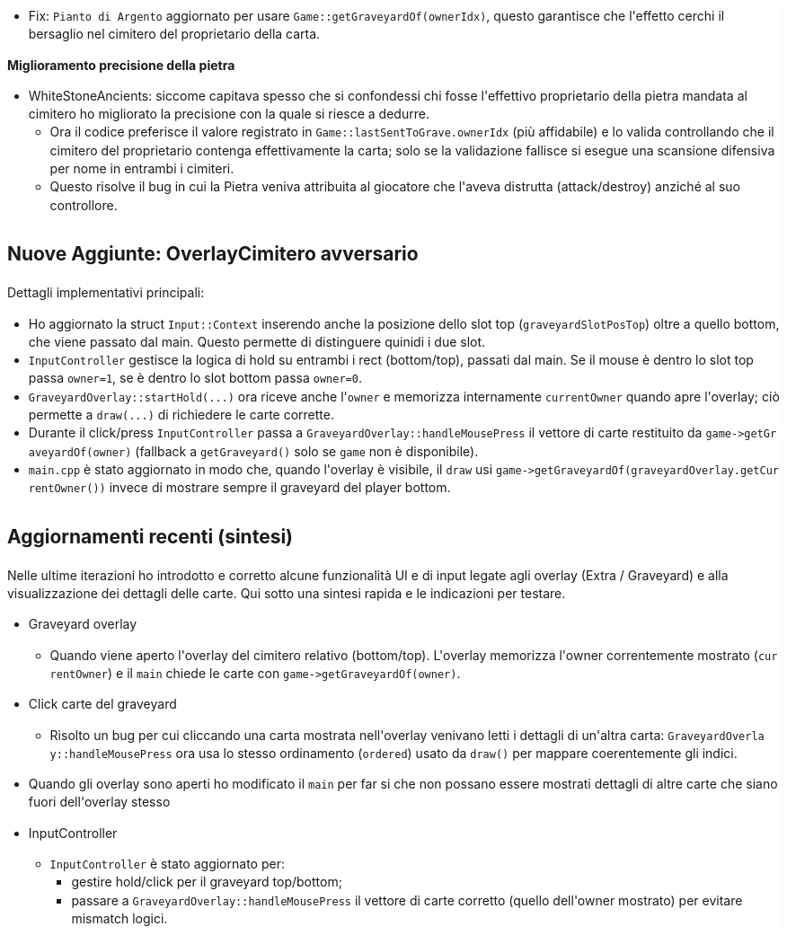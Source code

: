 - Fix: `Pianto di Argento` aggiornato per usare `Game::getGraveyardOf(ownerIdx)`, questo garantisce che l'effetto cerchi il bersaglio nel cimitero del proprietario della carta.

**Miglioramento precisione della pietra**

- WhiteStoneAncients: siccome capitava spesso che si confondessi chi fosse l'effettivo proprietario della pietra mandata al cimitero ho migliorato la precisione con la quale si riesce a dedurre.
  - Ora il codice preferisce il valore registrato in `Game::lastSentToGrave.ownerIdx` (più affidabile) e lo valida controllando che il cimitero del proprietario contenga effettivamente la carta; solo se la validazione fallisce si esegue una scansione difensiva per nome in entrambi i cimiteri.
  - Questo risolve il bug in cui la Pietra veniva attribuita al giocatore che l'aveva distrutta (attack/destroy) anziché al suo controllore.

## Nuove Aggiunte: OverlayCimitero avversario


  Dettagli implementativi principali:
  - Ho aggiornato la struct `Input::Context` inserendo anche la posizione dello slot top (`graveyardSlotPosTop`) oltre a quello bottom, che viene passato dal main. Questo permette di distinguere quinidi i due slot. 
  - `InputController` gestisce la logica di hold su entrambi i rect (bottom/top), passati dal main. Se il mouse è dentro lo slot top passa `owner=1`, se è dentro lo slot bottom passa `owner=0`.
  - `GraveyardOverlay::startHold(...)` ora riceve anche l'`owner` e memorizza internamente `currentOwner` quando apre l'overlay; ciò permette a `draw(...)` di richiedere le carte corrette.
  - Durante il click/press `InputController` passa a `GraveyardOverlay::handleMousePress` il vettore di carte restituito da `game->getGraveyardOf(owner)` (fallback a `getGraveyard()` solo se `game` non è disponibile).
  - `main.cpp` è stato aggiornato in modo che, quando l'overlay è visibile, il `draw` usi `game->getGraveyardOf(graveyardOverlay.getCurrentOwner())` invece di mostrare sempre il graveyard del player bottom.

## Aggiornamenti recenti (sintesi)

Nelle ultime iterazioni ho introdotto e corretto alcune funzionalità UI e di input legate agli overlay (Extra / Graveyard) e alla visualizzazione dei dettagli delle carte. Qui sotto una sintesi rapida e le indicazioni per testare.

- Graveyard overlay 
  - Quando viene aperto l'overlay del cimitero relativo (bottom/top). L'overlay memorizza l'owner correntemente mostrato (`currentOwner`) e il `main` chiede le carte con `game->getGraveyardOf(owner)`.
- Click carte del graveyard 
  - Risolto un bug per cui cliccando una carta mostrata nell'overlay venivano letti i dettagli di un'altra carta: `GraveyardOverlay::handleMousePress` ora usa lo stesso ordinamento (`ordered`) usato da `draw()` per mappare coerentemente gli indici.
- Quando gli overlay sono aperti ho modificato il `main` per far si che non possano essere mostrati dettagli di altre carte che siano fuori dell'overlay stesso

- InputController
  - `InputController` è stato aggiornato per:
    - gestire hold/click per il graveyard top/bottom;
    - passare a `GraveyardOverlay::handleMousePress` il vettore di carte corretto (quello dell'owner mostrato) per evitare mismatch logici.
